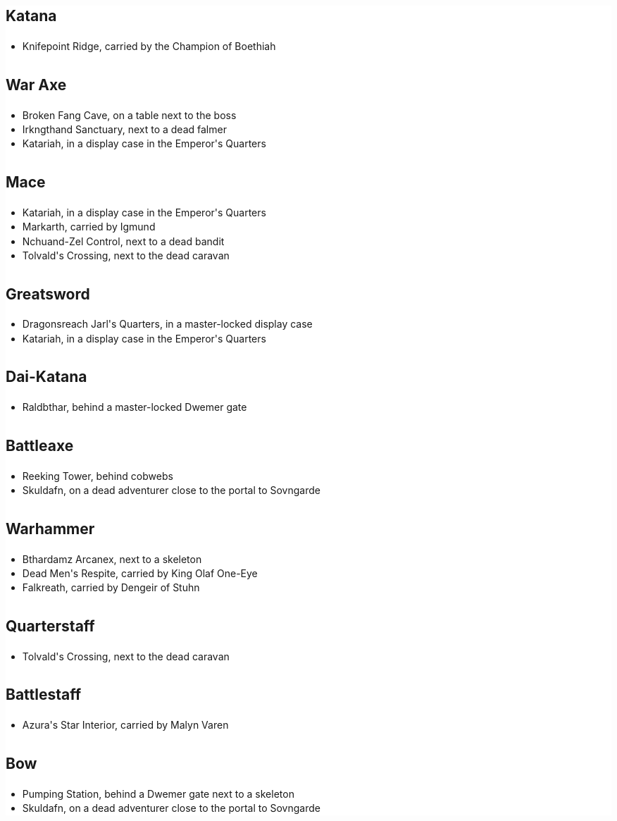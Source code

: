 Katana
------

* Knifepoint Ridge, carried by the Champion of Boethiah

War Axe
-------

* Broken Fang Cave, on a table next to the boss
* Irkngthand Sanctuary, next to a dead falmer
* Katariah, in a display case in the Emperor's Quarters

Mace
----

* Katariah, in a display case in the Emperor's Quarters
* Markarth, carried by Igmund
* Nchuand-Zel Control, next to a dead bandit
* Tolvald's Crossing, next to the dead caravan

Greatsword
----------

* Dragonsreach Jarl's Quarters, in a master-locked display case
* Katariah, in a display case in the Emperor's Quarters

Dai-Katana
----------

* Raldbthar, behind a master-locked Dwemer gate

Battleaxe
---------

* Reeking Tower, behind cobwebs
* Skuldafn, on a dead adventurer close to the portal to Sovngarde

Warhammer
---------

* Bthardamz Arcanex, next to a skeleton
* Dead Men's Respite, carried by King Olaf One-Eye
* Falkreath, carried by Dengeir of Stuhn

Quarterstaff
----------

* Tolvald's Crossing, next to the dead caravan

Battlestaff
-----------

* Azura's Star Interior, carried by Malyn Varen

Bow
---

* Pumping Station, behind a Dwemer gate next to a skeleton
* Skuldafn, on a dead adventurer close to the portal to Sovngarde
